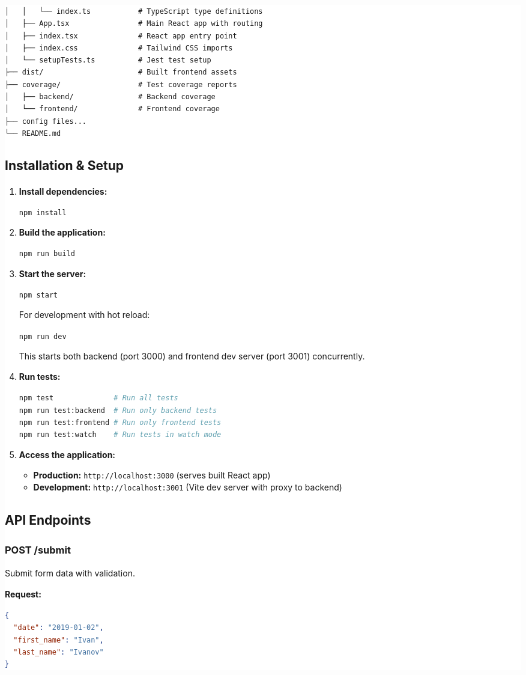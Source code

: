 ```
│   │   └── index.ts           # TypeScript type definitions
│   ├── App.tsx                # Main React app with routing
│   ├── index.tsx              # React app entry point
│   ├── index.css              # Tailwind CSS imports
│   └── setupTests.ts          # Jest test setup
├── dist/                      # Built frontend assets
├── coverage/                  # Test coverage reports
│   ├── backend/               # Backend coverage
│   └── frontend/              # Frontend coverage
├── config files...
└── README.md
```

## Installation & Setup

1. **Install dependencies:**
   ```bash
   npm install
   ```

2. **Build the application:**
   ```bash
   npm run build
   ```

3. **Start the server:**
   ```bash
   npm start
   ```
   
   For development with hot reload:
   ```bash
   npm run dev
   ```
   This starts both backend (port 3000) and frontend dev server (port 3001) concurrently.

4. **Run tests:**
   ```bash
   npm test              # Run all tests
   npm run test:backend  # Run only backend tests
   npm run test:frontend # Run only frontend tests
   npm run test:watch    # Run tests in watch mode
   ```

5. **Access the application:**
   - **Production:** `http://localhost:3000` (serves built React app)
   - **Development:** `http://localhost:3001` (Vite dev server with proxy to backend)

## API Endpoints

### POST /submit
Submit form data with validation.

**Request:**
```json
{
  "date": "2019-01-02",
  "first_name": "Ivan",
  "last_name": "Ivanov"
}
```
